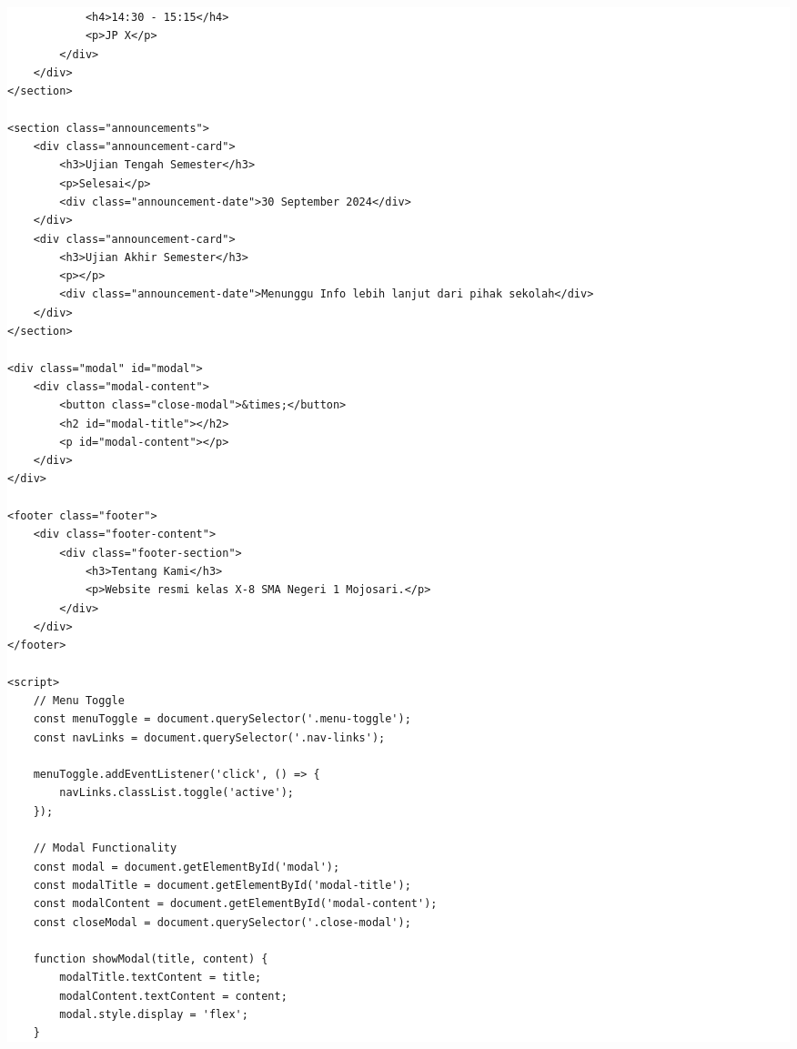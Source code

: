                 <h4>14:30 - 15:15</h4>
                <p>JP X</p>
            </div>
        </div>
    </section>

    <section class="announcements">
        <div class="announcement-card">
            <h3>Ujian Tengah Semester</h3>
            <p>Selesai</p>
            <div class="announcement-date">30 September 2024</div>
        </div>
        <div class="announcement-card">
            <h3>Ujian Akhir Semester</h3>
            <p></p>
            <div class="announcement-date">Menunggu Info lebih lanjut dari pihak sekolah</div>
        </div>
    </section>

    <div class="modal" id="modal">
        <div class="modal-content">
            <button class="close-modal">&times;</button>
            <h2 id="modal-title"></h2>
            <p id="modal-content"></p>
        </div>
    </div>

    <footer class="footer">
        <div class="footer-content">
            <div class="footer-section">
                <h3>Tentang Kami</h3>
                <p>Website resmi kelas X-8 SMA Negeri 1 Mojosari.</p>
            </div>
        </div>
    </footer>

    <script>
        // Menu Toggle
        const menuToggle = document.querySelector('.menu-toggle');
        const navLinks = document.querySelector('.nav-links');

        menuToggle.addEventListener('click', () => {
            navLinks.classList.toggle('active');
        });

        // Modal Functionality
        const modal = document.getElementById('modal');
        const modalTitle = document.getElementById('modal-title');
        const modalContent = document.getElementById('modal-content');
        const closeModal = document.querySelector('.close-modal');

        function showModal(title, content) {
            modalTitle.textContent = title;
            modalContent.textContent = content;
            modal.style.display = 'flex';
        }
